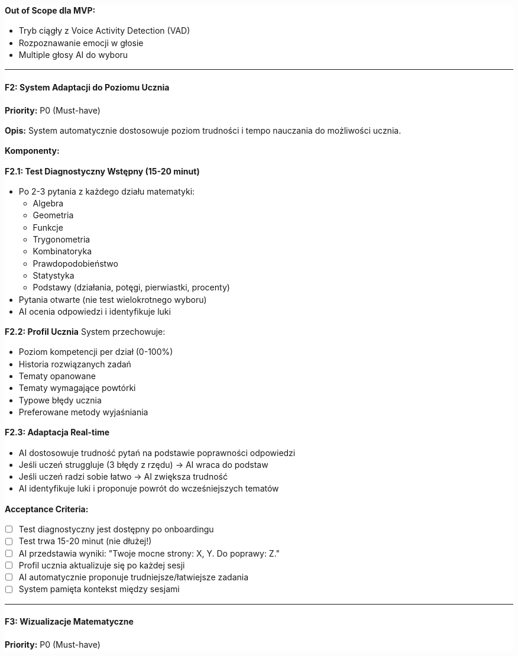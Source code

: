 **Out of Scope dla MVP:**
- Tryb ciągły z Voice Activity Detection (VAD)
- Rozpoznawanie emocji w głosie
- Multiple głosy AI do wyboru

---

#### F2: System Adaptacji do Poziomu Ucznia
**Priority:** P0 (Must-have)

**Opis:**
System automatycznie dostosowuje poziom trudności i tempo nauczania do możliwości ucznia.

**Komponenty:**

**F2.1: Test Diagnostyczny Wstępny (15-20 minut)**
- Po 2-3 pytania z każdego działu matematyki:
  - Algebra
  - Geometria
  - Funkcje
  - Trygonometria
  - Kombinatoryka
  - Prawdopodobieństwo
  - Statystyka
  - Podstawy (działania, potęgi, pierwiastki, procenty)
- Pytania otwarte (nie test wielokrotnego wyboru)
- AI ocenia odpowiedzi i identyfikuje luki

**F2.2: Profil Ucznia**
System przechowuje:
- Poziom kompetencji per dział (0-100%)
- Historia rozwiązanych zadań
- Tematy opanowane
- Tematy wymagające powtórki
- Typowe błędy ucznia
- Preferowane metody wyjaśniania

**F2.3: Adaptacja Real-time**
- AI dostosowuje trudność pytań na podstawie poprawności odpowiedzi
- Jeśli uczeń struggluje (3 błędy z rzędu) → AI wraca do podstaw
- Jeśli uczeń radzi sobie łatwo → AI zwiększa trudność
- AI identyfikuje luki i proponuje powrót do wcześniejszych tematów

**Acceptance Criteria:**
- [ ] Test diagnostyczny jest dostępny po onboardingu
- [ ] Test trwa 15-20 minut (nie dłużej!)
- [ ] AI przedstawia wyniki: "Twoje mocne strony: X, Y. Do poprawy: Z."
- [ ] Profil ucznia aktualizuje się po każdej sesji
- [ ] AI automatycznie proponuje trudniejsze/łatwiejsze zadania
- [ ] System pamięta kontekst między sesjami

---

#### F3: Wizualizacje Matematyczne
**Priority:** P0 (Must-have)
